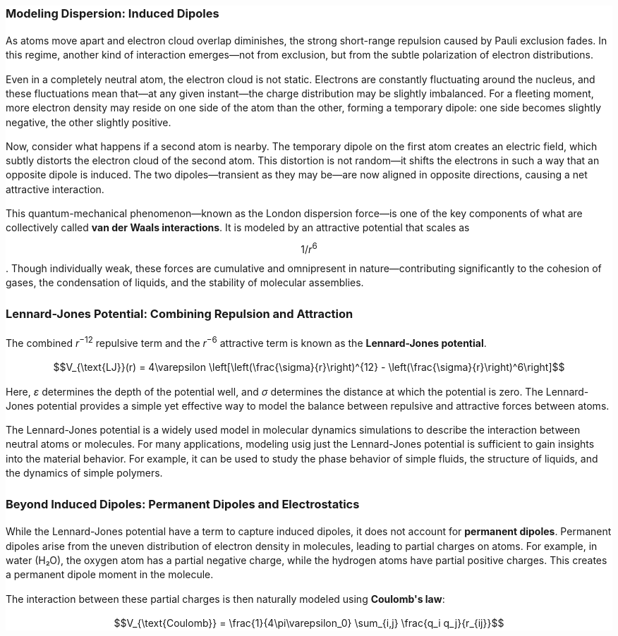 ### Modeling Dispersion: Induced Dipoles

As atoms move apart and electron cloud overlap diminishes, the strong short-range repulsion caused by Pauli exclusion fades. In this regime, another kind of interaction emerges—not from exclusion, but from the subtle polarization of electron distributions.

Even in a completely neutral atom, the electron cloud is not static. Electrons are constantly fluctuating around the nucleus, and these fluctuations mean that—at any given instant—the charge distribution may be slightly imbalanced. For a fleeting moment, more electron density may reside on one side of the atom than the other, forming a temporary dipole: one side becomes slightly negative, the other slightly positive.

Now, consider what happens if a second atom is nearby. The temporary dipole on the first atom creates an electric field, which subtly distorts the electron cloud of the second atom. This distortion is not random—it shifts the electrons in such a way that an opposite dipole is induced. The two dipoles—transient as they may be—are now aligned in opposite directions, causing a net attractive interaction.

This quantum-mechanical phenomenon—known as the London dispersion force—is one of the key components of what are collectively called **van der Waals interactions**. It is modeled by an attractive potential that scales as $$1/r^6$$. Though individually weak, these forces are cumulative and omnipresent in nature—contributing significantly to the cohesion of gases, the condensation of liquids, and the stability of molecular assemblies.

### Lennard-Jones Potential: Combining Repulsion and Attraction

The combined $r^{-12}$ repulsive term and the $r^{-6}$ attractive term is known as the **Lennard-Jones potential**.

$$V_{\text{LJ}}(r) = 4\varepsilon \left[\left(\frac{\sigma}{r}\right)^{12} - \left(\frac{\sigma}{r}\right)^6\right]$$

Here, $\varepsilon$ determines the depth of the potential well, and $\sigma$ determines the distance at which the potential is zero. The Lennard-Jones potential provides a simple yet effective way to model the balance between repulsive and attractive forces between atoms.

The Lennard-Jones potential is a widely used model in molecular dynamics simulations to describe the interaction between neutral atoms or molecules. For many applications, modeling usig just the Lennard-Jones potential is sufficient to gain insights into the material behavior. For example, it can be used to study the phase behavior of simple fluids, the structure of liquids, and the dynamics of simple polymers. 

### Beyond Induced Dipoles: Permanent Dipoles and Electrostatics

While the Lennard-Jones potential have a term to capture induced dipoles, it does not account for **permanent dipoles**. Permanent dipoles arise from the uneven distribution of electron density in molecules, leading to partial charges on atoms. For example, in water (H₂O), the oxygen atom has a partial negative charge, while the hydrogen atoms have partial positive charges. This creates a permanent dipole moment in the molecule.

The interaction between these partial charges is then naturally modeled using **Coulomb's law**:

$$V_{\text{Coulomb}} = \frac{1}{4\pi\varepsilon_0} \sum_{i,j} \frac{q_i q_j}{r_{ij}}$$
